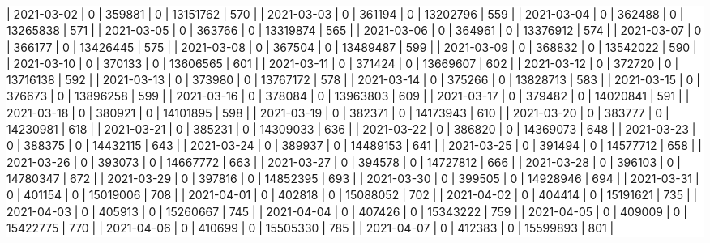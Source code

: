 | 2021-03-02 | 0 | 359881 | 0 | 13151762 | 570 |
| 2021-03-03 | 0 | 361194 | 0 | 13202796 | 559 |
| 2021-03-04 | 0 | 362488 | 0 | 13265838 | 571 |
| 2021-03-05 | 0 | 363766 | 0 | 13319874 | 565 |
| 2021-03-06 | 0 | 364961 | 0 | 13376912 | 574 |
| 2021-03-07 | 0 | 366177 | 0 | 13426445 | 575 |
| 2021-03-08 | 0 | 367504 | 0 | 13489487 | 599 |
| 2021-03-09 | 0 | 368832 | 0 | 13542022 | 590 |
| 2021-03-10 | 0 | 370133 | 0 | 13606565 | 601 |
| 2021-03-11 | 0 | 371424 | 0 | 13669607 | 602 |
| 2021-03-12 | 0 | 372720 | 0 | 13716138 | 592 |
| 2021-03-13 | 0 | 373980 | 0 | 13767172 | 578 |
| 2021-03-14 | 0 | 375266 | 0 | 13828713 | 583 |
| 2021-03-15 | 0 | 376673 | 0 | 13896258 | 599 |
| 2021-03-16 | 0 | 378084 | 0 | 13963803 | 609 |
| 2021-03-17 | 0 | 379482 | 0 | 14020841 | 591 |
| 2021-03-18 | 0 | 380921 | 0 | 14101895 | 598 |
| 2021-03-19 | 0 | 382371 | 0 | 14173943 | 610 |
| 2021-03-20 | 0 | 383777 | 0 | 14230981 | 618 |
| 2021-03-21 | 0 | 385231 | 0 | 14309033 | 636 |
| 2021-03-22 | 0 | 386820 | 0 | 14369073 | 648 |
| 2021-03-23 | 0 | 388375 | 0 | 14432115 | 643 |
| 2021-03-24 | 0 | 389937 | 0 | 14489153 | 641 |
| 2021-03-25 | 0 | 391494 | 0 | 14577712 | 658 |
| 2021-03-26 | 0 | 393073 | 0 | 14667772 | 663 |
| 2021-03-27 | 0 | 394578 | 0 | 14727812 | 666 |
| 2021-03-28 | 0 | 396103 | 0 | 14780347 | 672 |
| 2021-03-29 | 0 | 397816 | 0 | 14852395 | 693 |
| 2021-03-30 | 0 | 399505 | 0 | 14928946 | 694 |
| 2021-03-31 | 0 | 401154 | 0 | 15019006 | 708 |
| 2021-04-01 | 0 | 402818 | 0 | 15088052 | 702 |
| 2021-04-02 | 0 | 404414 | 0 | 15191621 | 735 |
| 2021-04-03 | 0 | 405913 | 0 | 15260667 | 745 |
| 2021-04-04 | 0 | 407426 | 0 | 15343222 | 759 |
| 2021-04-05 | 0 | 409009 | 0 | 15422775 | 770 |
| 2021-04-06 | 0 | 410699 | 0 | 15505330 | 785 |
| 2021-04-07 | 0 | 412383 | 0 | 15599893 | 801 |